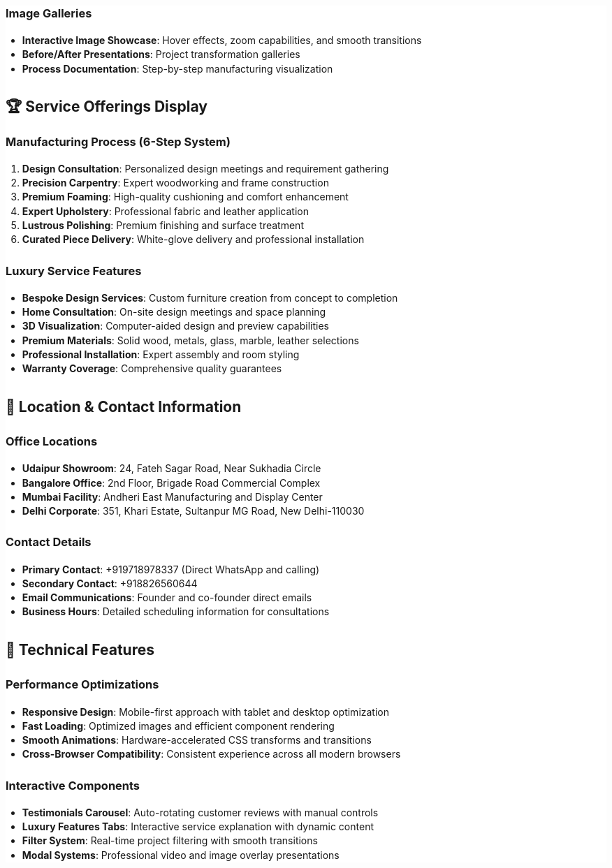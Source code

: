 ### Image Galleries
- **Interactive Image Showcase**: Hover effects, zoom capabilities, and smooth transitions
- **Before/After Presentations**: Project transformation galleries
- **Process Documentation**: Step-by-step manufacturing visualization

## 🏆 Service Offerings Display

### Manufacturing Process (6-Step System)
1. **Design Consultation**: Personalized design meetings and requirement gathering
2. **Precision Carpentry**: Expert woodworking and frame construction
3. **Premium Foaming**: High-quality cushioning and comfort enhancement
4. **Expert Upholstery**: Professional fabric and leather application
5. **Lustrous Polishing**: Premium finishing and surface treatment
6. **Curated Piece Delivery**: White-glove delivery and professional installation

### Luxury Service Features
- **Bespoke Design Services**: Custom furniture creation from concept to completion
- **Home Consultation**: On-site design meetings and space planning
- **3D Visualization**: Computer-aided design and preview capabilities
- **Premium Materials**: Solid wood, metals, glass, marble, leather selections
- **Professional Installation**: Expert assembly and room styling
- **Warranty Coverage**: Comprehensive quality guarantees

## 📍 Location & Contact Information

### Office Locations
- **Udaipur Showroom**: 24, Fateh Sagar Road, Near Sukhadia Circle
- **Bangalore Office**: 2nd Floor, Brigade Road Commercial Complex
- **Mumbai Facility**: Andheri East Manufacturing and Display Center
- **Delhi Corporate**: 351, Khari Estate, Sultanpur MG Road, New Delhi-110030

### Contact Details
- **Primary Contact**: +919718978337 (Direct WhatsApp and calling)
- **Secondary Contact**: +918826560644
- **Email Communications**: Founder and co-founder direct emails
- **Business Hours**: Detailed scheduling information for consultations

## 🚀 Technical Features

### Performance Optimizations
- **Responsive Design**: Mobile-first approach with tablet and desktop optimization
- **Fast Loading**: Optimized images and efficient component rendering
- **Smooth Animations**: Hardware-accelerated CSS transforms and transitions
- **Cross-Browser Compatibility**: Consistent experience across all modern browsers

### Interactive Components
- **Testimonials Carousel**: Auto-rotating customer reviews with manual controls
- **Luxury Features Tabs**: Interactive service explanation with dynamic content
- **Filter System**: Real-time project filtering with smooth transitions
- **Modal Systems**: Professional video and image overlay presentations
